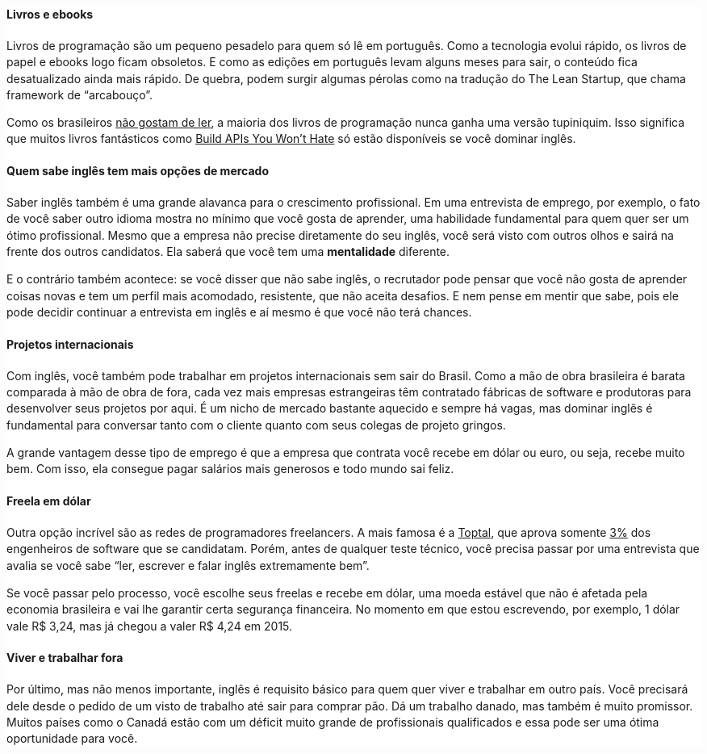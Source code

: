 #### Livros e ebooks

Livros de programação são um pequeno pesadelo para quem só lê em português. Como a tecnologia evolui rápido, os livros de papel e ebooks logo ficam obsoletos. E como as edições em português levam alguns meses para sair, o conteúdo fica desatualizado ainda mais rápido. De quebra, podem surgir algumas pérolas como na tradução do The Lean Startup, que chama framework de “arcabouço”.

Como os brasileiros [não gostam de ler](http://cultura.estadao.com.br/blogs/babel/44-da-populacao-brasileira-nao-le-e-30-nunca-comprou-um-livro-aponta-pesquisa-retratos-da-leitura/), a maioria dos livros de programação nunca ganha uma versão tupiniquim. Isso significa que muitos livros fantásticos como [Build APIs You Won’t Hate](https://apisyouwonthate.com/) só estão disponíveis se você dominar inglês.

#### Quem sabe inglês tem mais opções de mercado

Saber inglês também é uma grande alavanca para o crescimento profissional. Em uma entrevista de emprego, por exemplo, o fato de você saber outro idioma mostra no mínimo que você gosta de aprender, uma habilidade fundamental para quem quer ser um ótimo profissional. Mesmo que a empresa não precise diretamente do seu inglês, você será visto com outros olhos e sairá na frente dos outros candidatos. Ela saberá que você tem uma **mentalidade** diferente.

E o contrário também acontece: se você disser que não sabe inglês, o recrutador pode pensar que você não gosta de aprender coisas novas e tem um perfil mais acomodado, resistente, que não aceita desafios. E nem pense em mentir que sabe, pois ele pode decidir continuar a entrevista em inglês e aí mesmo é que você não terá chances.

#### Projetos internacionais

Com inglês, você também pode trabalhar em projetos internacionais sem sair do Brasil. Como a mão de obra brasileira é barata comparada à mão de obra de fora, cada vez mais empresas estrangeiras têm contratado fábricas de software e produtoras para desenvolver seus projetos por aqui. É um nicho de mercado bastante aquecido e sempre há vagas, mas dominar inglês é fundamental para conversar tanto com o cliente quanto com seus colegas de projeto gringos.

A grande vantagem desse tipo de emprego é que a empresa que contrata você recebe em dólar ou euro, ou seja, recebe muito bem. Com isso, ela consegue pagar salários mais generosos e todo mundo sai feliz.

#### Freela em dólar

Outra opção incrível são as redes de programadores freelancers. A mais famosa é a [Toptal](https://www.toptal.com/), que aprova somente [3%](https://www.toptal.com/top-3-percent) dos engenheiros de software que se candidatam. Porém, antes de qualquer teste técnico, você precisa passar por uma entrevista que avalia se você sabe “ler, escrever e falar inglês extremamente bem”.

Se você passar pelo processo, você escolhe seus freelas e recebe em dólar, uma moeda estável que não é afetada pela economia brasileira e vai lhe garantir certa segurança financeira. No momento em que estou escrevendo, por exemplo, 1 dólar vale R$ 3,24, mas já chegou a valer R$ 4,24 em 2015.

#### Viver e trabalhar fora

Por último, mas não menos importante, inglês é requisito básico para quem quer viver e trabalhar em outro país. Você precisará dele desde o pedido de um visto de trabalho até sair para comprar pão. Dá um trabalho danado, mas também é muito promissor. Muitos países como o Canadá estão com um déficit muito grande de profissionais qualificados e essa pode ser uma ótima oportunidade para você.
